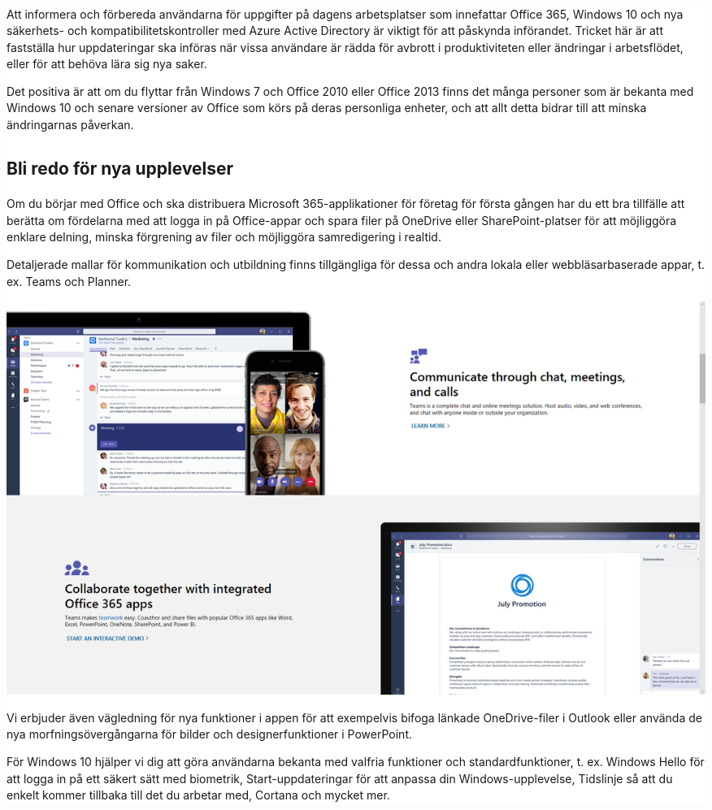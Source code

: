 Att informera och förbereda användarna för uppgifter på dagens arbetsplatser som innefattar Office 365, Windows 10 och nya säkerhets- och kompatibilitetskontroller med Azure Active Directory är viktigt för att påskynda införandet. Tricket här är att fastställa hur uppdateringar ska införas när vissa användare är rädda för avbrott i produktiviteten eller ändringar i arbetsflödet, eller för att behöva lära sig nya saker.

Det positiva är att om du flyttar från Windows 7 och Office 2010 eller Office 2013 finns det många personer som är bekanta med Windows 10 och senare versioner av Office som körs på deras personliga enheter, och att allt detta bidrar till att minska ändringarnas påverkan.

## <a name="getting-ready-for-new-experiences"></a>Bli redo för nya upplevelser

Om du börjar med Office och ska distribuera Microsoft 365-applikationer för företag för första gången har du ett bra tillfälle att berätta om fördelarna med att logga in på Office-appar och spara filer på OneDrive eller SharePoint-platser för att möjliggöra enklare delning, minska förgrening av filer och möjliggöra samredigering i realtid.

Detaljerade mallar för kommunikation och utbildning finns tillgängliga för dessa och andra lokala eller webbläsarbaserade appar, t. ex. Teams och Planner.

![](../media/step-8-user-communications-and-training-media/step-8-user-communications-and-training-media-3.png)

Vi erbjuder även vägledning för nya funktioner i appen för att exempelvis bifoga länkade OneDrive-filer i Outlook eller använda de nya morfningsövergångarna för bilder och designerfunktioner i PowerPoint.

För Windows 10 hjälper vi dig att göra användarna bekanta med valfria funktioner och standardfunktioner, t. ex. Windows Hello för att logga in på ett säkert sätt med biometrik, Start-uppdateringar för att anpassa din Windows-upplevelse, Tidslinje så att du enkelt kommer tillbaka till det du arbetar med, Cortana och mycket mer.
